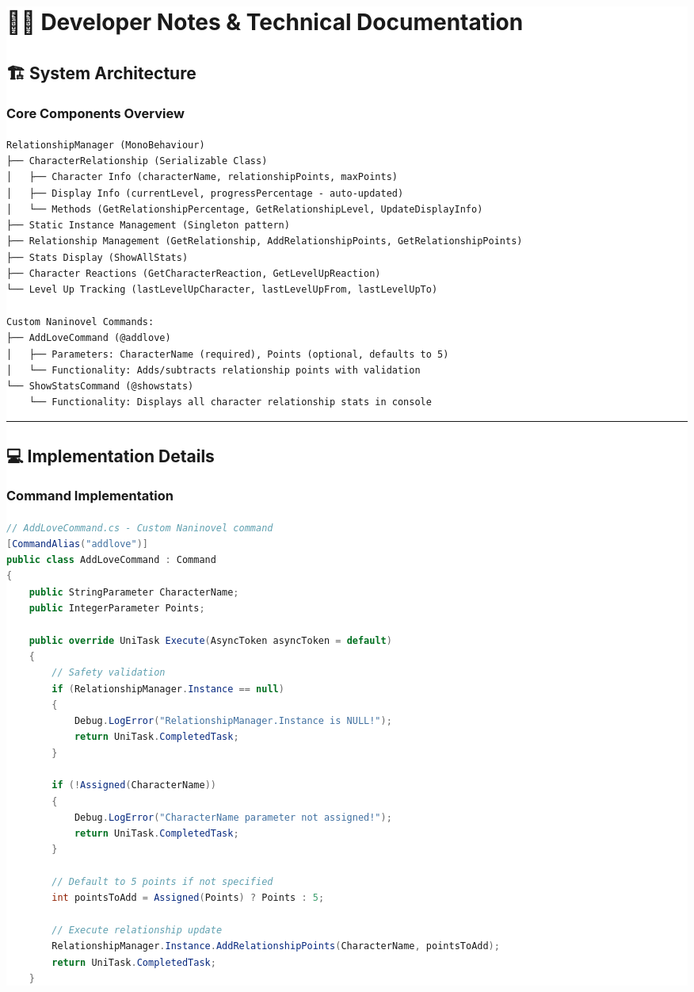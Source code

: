 # 👨‍💻 Developer Notes & Technical Documentation

## 🏗️ System Architecture

### **Core Components Overview**

```
RelationshipManager (MonoBehaviour)
├── CharacterRelationship (Serializable Class)
│   ├── Character Info (characterName, relationshipPoints, maxPoints)
│   ├── Display Info (currentLevel, progressPercentage - auto-updated)
│   └── Methods (GetRelationshipPercentage, GetRelationshipLevel, UpdateDisplayInfo)
├── Static Instance Management (Singleton pattern)
├── Relationship Management (GetRelationship, AddRelationshipPoints, GetRelationshipPoints)
├── Stats Display (ShowAllStats)
├── Character Reactions (GetCharacterReaction, GetLevelUpReaction)
└── Level Up Tracking (lastLevelUpCharacter, lastLevelUpFrom, lastLevelUpTo)

Custom Naninovel Commands:
├── AddLoveCommand (@addlove)
│   ├── Parameters: CharacterName (required), Points (optional, defaults to 5)
│   └── Functionality: Adds/subtracts relationship points with validation
└── ShowStatsCommand (@showstats)  
    └── Functionality: Displays all character relationship stats in console
```

---

## 💻 **Implementation Details**

### **Command Implementation**

```csharp
// AddLoveCommand.cs - Custom Naninovel command
[CommandAlias("addlove")]
public class AddLoveCommand : Command
{
    public StringParameter CharacterName;
    public IntegerParameter Points;

    public override UniTask Execute(AsyncToken asyncToken = default)
    {
        // Safety validation
        if (RelationshipManager.Instance == null)
        {
            Debug.LogError("RelationshipManager.Instance is NULL!");
            return UniTask.CompletedTask;
        }
        
        if (!Assigned(CharacterName))
        {
            Debug.LogError("CharacterName parameter not assigned!");
            return UniTask.CompletedTask;
        }
        
        // Default to 5 points if not specified
        int pointsToAdd = Assigned(Points) ? Points : 5;
        
        // Execute relationship update
        RelationshipManager.Instance.AddRelationshipPoints(CharacterName, pointsToAdd);
        return UniTask.CompletedTask;
    }
```